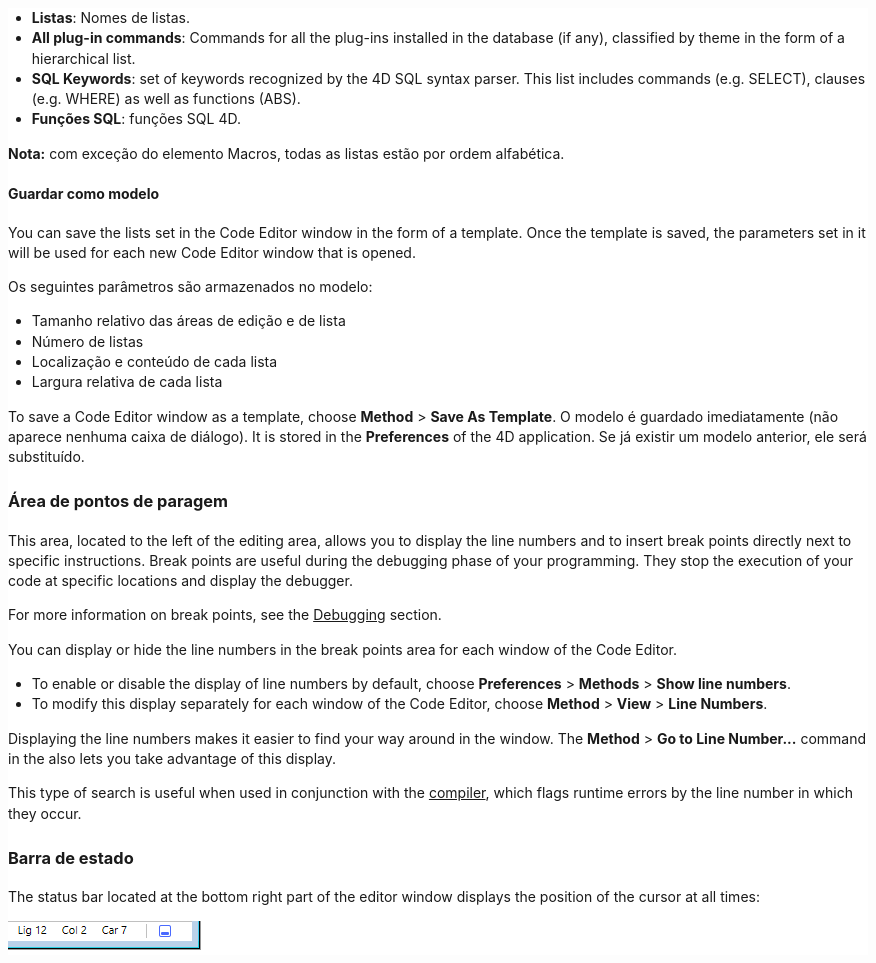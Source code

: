 - **Listas**: Nomes de listas.
- **All plug-in commands**: Commands for all the plug-ins installed in the database (if any), classified by theme in the form of a hierarchical list.
- **SQL Keywords**: set of keywords recognized by the 4D SQL syntax parser. This list includes commands (e.g. SELECT), clauses (e.g. WHERE) as well as functions (ABS).
- **Funções SQL**: funções SQL 4D.

**Nota:** com exceção do elemento Macros, todas as listas estão por ordem alfabética.

#### Guardar como modelo

You can save the lists set in the Code Editor window in the form of a template. Once the template is saved, the parameters set in it will be used for each new Code Editor window that is opened.

Os seguintes parâmetros são armazenados no modelo:

- Tamanho relativo das áreas de edição e de lista
- Número de listas
- Localização e conteúdo de cada lista
- Largura relativa de cada lista

To save a Code Editor window as a template, choose **Method** > **Save As Template**. O modelo é guardado imediatamente (não aparece nenhuma caixa de diálogo). It is stored in the **Preferences** of the 4D application. Se já existir um modelo anterior, ele será substituído.

### Área de pontos de paragem

This area, located to the left of the editing area, allows you to display the line numbers and to insert break points directly next to specific instructions. Break points are useful during the debugging phase of your programming. They stop the execution of your code at specific locations and display the debugger.

For more information on break points, see the [Debugging](../Debugging/breakpoints.md#breakpoints) section.

You can display or hide the line numbers in the break points area for each window of the Code Editor.

- To enable or disable the display of line numbers by default,  choose **Preferences** > **Methods** > **Show line numbers**.
- To modify this display separately for each window of the Code Editor, choose **Method** > **View** > **Line Numbers**.

Displaying the line numbers makes it easier to find your way around in the window. The **Method** > **Go to Line Number...** command in the also lets you take advantage of this display.

This type of search is useful when used in conjunction with the [compiler](../Project/compiler.md), which flags runtime errors by the line number in which they occur.

### Barra de estado

The status bar located at the bottom right part of the editor window displays the position of the cursor at all times:

![](../assets/en/code-editor/status-bar.png)
